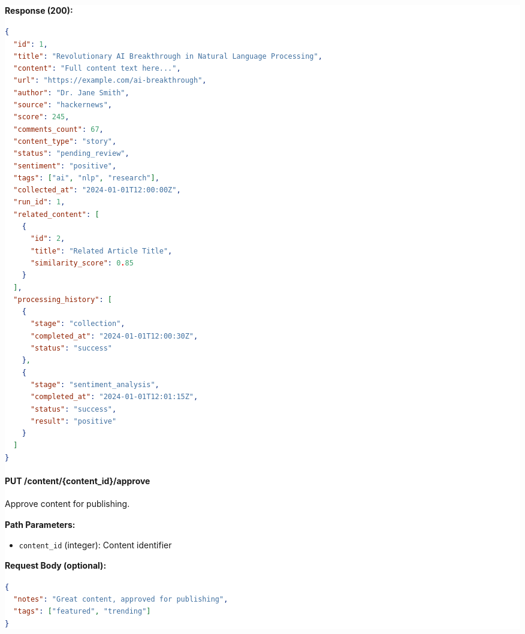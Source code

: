 **Response (200):**
```json
{
  "id": 1,
  "title": "Revolutionary AI Breakthrough in Natural Language Processing",
  "content": "Full content text here...",
  "url": "https://example.com/ai-breakthrough",
  "author": "Dr. Jane Smith",
  "source": "hackernews",
  "score": 245,
  "comments_count": 67,
  "content_type": "story",
  "status": "pending_review",
  "sentiment": "positive",
  "tags": ["ai", "nlp", "research"],
  "collected_at": "2024-01-01T12:00:00Z",
  "run_id": 1,
  "related_content": [
    {
      "id": 2,
      "title": "Related Article Title",
      "similarity_score": 0.85
    }
  ],
  "processing_history": [
    {
      "stage": "collection",
      "completed_at": "2024-01-01T12:00:30Z",
      "status": "success"
    },
    {
      "stage": "sentiment_analysis",
      "completed_at": "2024-01-01T12:01:15Z",
      "status": "success",
      "result": "positive"
    }
  ]
}
```

#### PUT /content/{content_id}/approve
Approve content for publishing.

**Path Parameters:**
- `content_id` (integer): Content identifier

**Request Body (optional):**
```json
{
  "notes": "Great content, approved for publishing",
  "tags": ["featured", "trending"]
}
```
